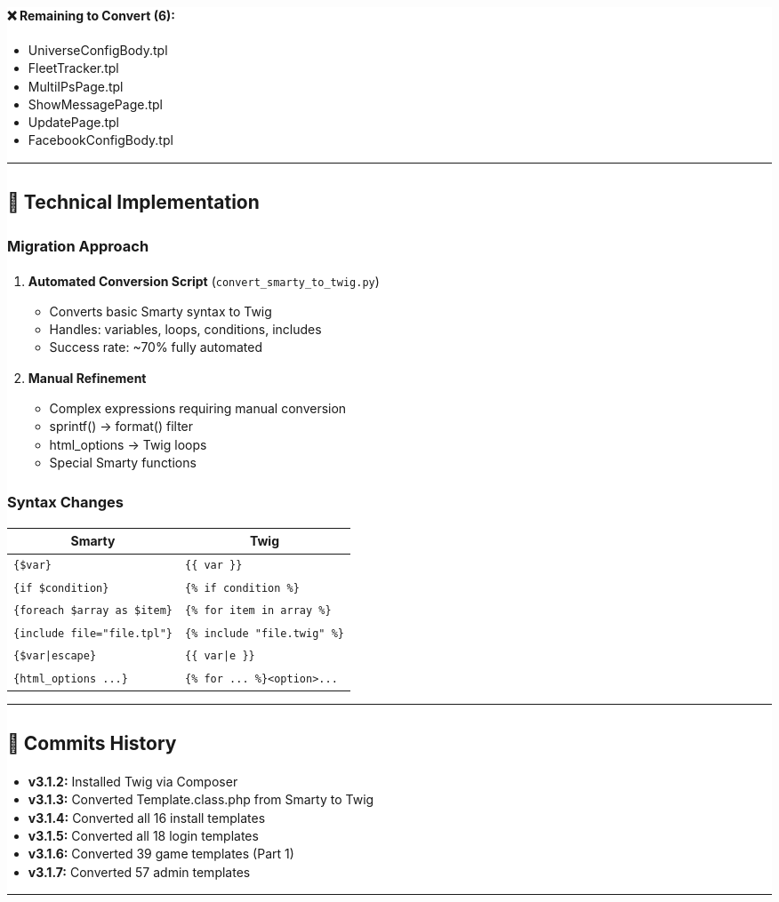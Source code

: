 #### ❌ Remaining to Convert (6):
- UniverseConfigBody.tpl
- FleetTracker.tpl
- MultiIPsPage.tpl
- ShowMessagePage.tpl
- UpdatePage.tpl
- FacebookConfigBody.tpl

---

## 🔧 Technical Implementation

### Migration Approach

1. **Automated Conversion Script** (`convert_smarty_to_twig.py`)
   - Converts basic Smarty syntax to Twig
   - Handles: variables, loops, conditions, includes
   - Success rate: ~70% fully automated

2. **Manual Refinement**
   - Complex expressions requiring manual conversion
   - sprintf() → format() filter
   - html_options → Twig loops
   - Special Smarty functions

### Syntax Changes

| Smarty | Twig |
|--------|------|
| `{$var}` | `{{ var }}` |
| `{if $condition}` | `{% if condition %}` |
| `{foreach $array as $item}` | `{% for item in array %}` |
| `{include file="file.tpl"}` | `{% include "file.twig" %}` |
| `{$var\|escape}` | `{{ var\|e }}` |
| `{html_options ...}` | `{% for ... %}<option>...` |

---

## 📝 Commits History

- **v3.1.2:** Installed Twig via Composer
- **v3.1.3:** Converted Template.class.php from Smarty to Twig
- **v3.1.4:** Converted all 16 install templates
- **v3.1.5:** Converted all 18 login templates
- **v3.1.6:** Converted 39 game templates (Part 1)
- **v3.1.7:** Converted 57 admin templates

---